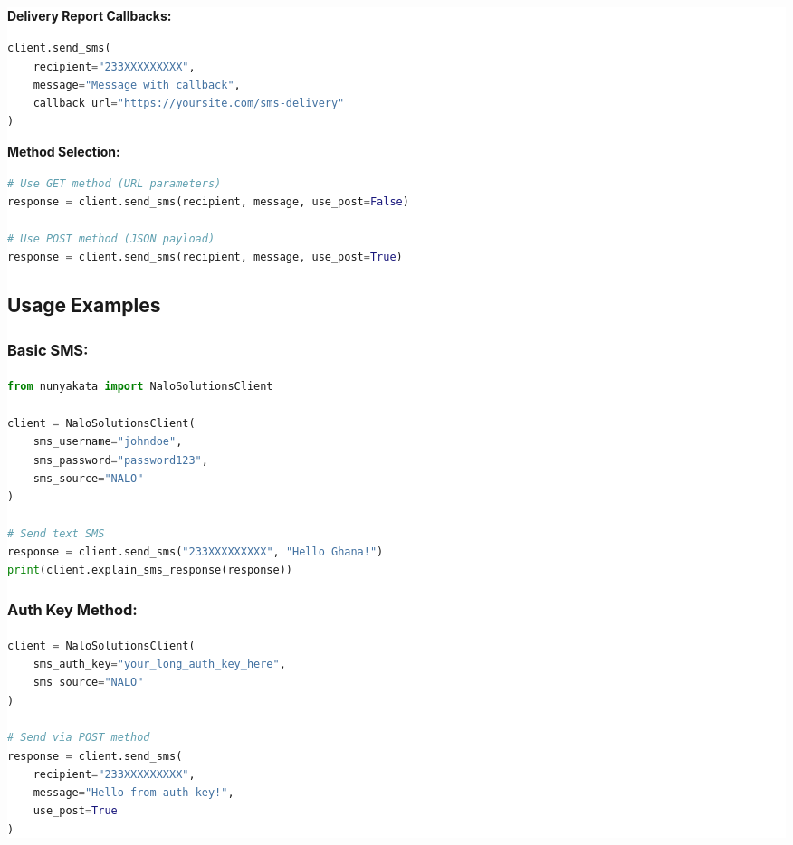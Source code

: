 **Delivery Report Callbacks:**

```python
client.send_sms(
    recipient="233XXXXXXXXX",
    message="Message with callback",
    callback_url="https://yoursite.com/sms-delivery"
)
```

**Method Selection:**

```python
# Use GET method (URL parameters)
response = client.send_sms(recipient, message, use_post=False)

# Use POST method (JSON payload)
response = client.send_sms(recipient, message, use_post=True)
```

## Usage Examples

### Basic SMS:

```python
from nunyakata import NaloSolutionsClient

client = NaloSolutionsClient(
    sms_username="johndoe",
    sms_password="password123",
    sms_source="NALO"
)

# Send text SMS
response = client.send_sms("233XXXXXXXXX", "Hello Ghana!")
print(client.explain_sms_response(response))
```

### Auth Key Method:

```python
client = NaloSolutionsClient(
    sms_auth_key="your_long_auth_key_here",
    sms_source="NALO"
)

# Send via POST method
response = client.send_sms(
    recipient="233XXXXXXXXX",
    message="Hello from auth key!",
    use_post=True
)
```
